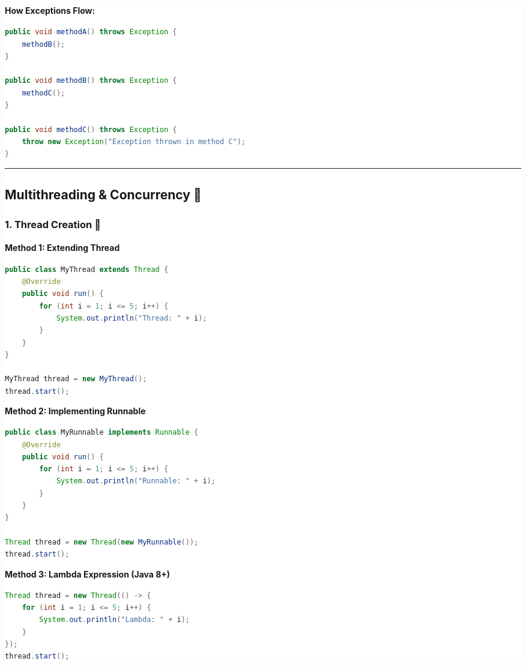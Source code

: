 **How Exceptions Flow:**
```java
public void methodA() throws Exception {
    methodB();
}

public void methodB() throws Exception {
    methodC();
}

public void methodC() throws Exception {
    throw new Exception("Exception thrown in method C");
}
```

---

## Multithreading & Concurrency 🔄

### 1. Thread Creation 🧵

**Method 1: Extending Thread**
```java
public class MyThread extends Thread {
    @Override
    public void run() {
        for (int i = 1; i <= 5; i++) {
            System.out.println("Thread: " + i);
        }
    }
}

MyThread thread = new MyThread();
thread.start();
```

**Method 2: Implementing Runnable**
```java
public class MyRunnable implements Runnable {
    @Override
    public void run() {
        for (int i = 1; i <= 5; i++) {
            System.out.println("Runnable: " + i);
        }
    }
}

Thread thread = new Thread(new MyRunnable());
thread.start();
```

**Method 3: Lambda Expression (Java 8+)**
```java
Thread thread = new Thread(() -> {
    for (int i = 1; i <= 5; i++) {
        System.out.println("Lambda: " + i);
    }
});
thread.start();
```
